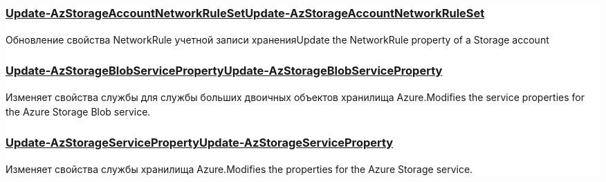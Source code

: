 ### [<span data-ttu-id="7dfe0-332">Update-AzStorageAccountNetworkRuleSet</span><span class="sxs-lookup"><span data-stu-id="7dfe0-332">Update-AzStorageAccountNetworkRuleSet</span></span>](Update-AzStorageAccountNetworkRuleSet.md)
<span data-ttu-id="7dfe0-333">Обновление свойства NetworkRule учетной записи хранения</span><span class="sxs-lookup"><span data-stu-id="7dfe0-333">Update the NetworkRule property of a Storage account</span></span>

### [<span data-ttu-id="7dfe0-334">Update-AzStorageBlobServiceProperty</span><span class="sxs-lookup"><span data-stu-id="7dfe0-334">Update-AzStorageBlobServiceProperty</span></span>](Update-AzStorageBlobServiceProperty.md)
<span data-ttu-id="7dfe0-335">Изменяет свойства службы для службы больших двоичных объектов хранилища Azure.</span><span class="sxs-lookup"><span data-stu-id="7dfe0-335">Modifies the service properties for the Azure Storage Blob service.</span></span>

### [<span data-ttu-id="7dfe0-336">Update-AzStorageServiceProperty</span><span class="sxs-lookup"><span data-stu-id="7dfe0-336">Update-AzStorageServiceProperty</span></span>](Update-AzStorageServiceProperty.md)
<span data-ttu-id="7dfe0-337">Изменяет свойства службы хранилища Azure.</span><span class="sxs-lookup"><span data-stu-id="7dfe0-337">Modifies the properties for the Azure Storage service.</span></span>

